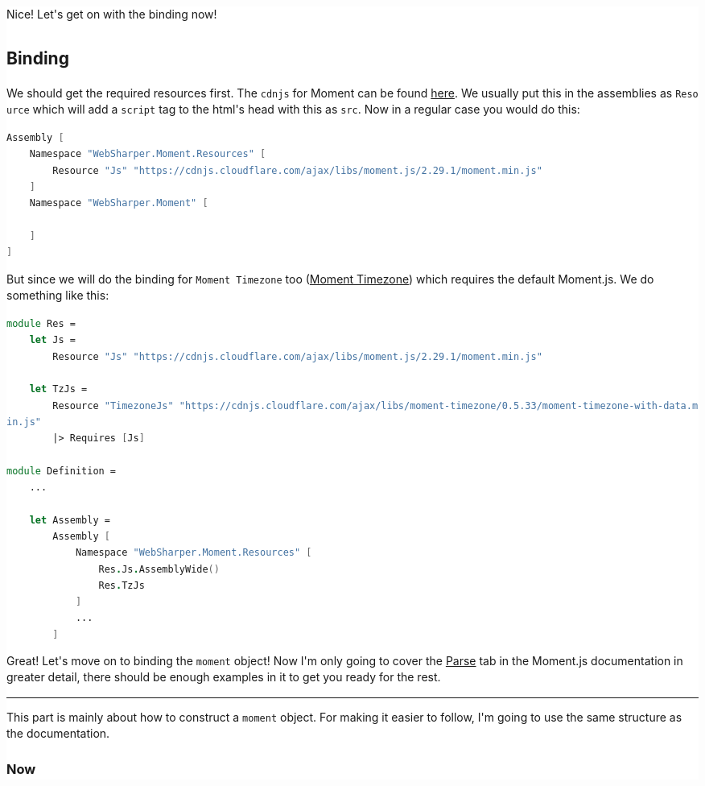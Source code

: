 Nice! Let's get on with the binding now!

## Binding

We should get the required resources first. The `cdnjs` for Moment can be found [here](https://cdnjs.com/libraries/moment.js). We usually put this in the assemblies as `Resource` which will add a `script` tag to the html's head with this as `src`. Now in a regular case you would do this:

```fsharp
Assembly [
    Namespace "WebSharper.Moment.Resources" [
        Resource "Js" "https://cdnjs.cloudflare.com/ajax/libs/moment.js/2.29.1/moment.min.js"
    ]
    Namespace "WebSharper.Moment" [

    ]
]
```

But since we will do the binding for `Moment Timezone` too ([Moment Timezone](https://momentjs.com/timezone/docs/)) which requires the default Moment.js. We do something like this:

```fsharp
module Res =
    let Js =
        Resource "Js" "https://cdnjs.cloudflare.com/ajax/libs/moment.js/2.29.1/moment.min.js"

    let TzJs =
        Resource "TimezoneJs" "https://cdnjs.cloudflare.com/ajax/libs/moment-timezone/0.5.33/moment-timezone-with-data.min.js"
        |> Requires [Js]

module Definition =
    ...

    let Assembly =
        Assembly [
            Namespace "WebSharper.Moment.Resources" [
                Res.Js.AssemblyWide()
                Res.TzJs
            ]
            ...
        ]
```

Great! Let's move on to binding the `moment` object! Now I'm only going to cover the [Parse](https://momentjs.com/docs/#/parsing/) tab in the Moment.js documentation in greater detail, there should be enough examples in it to get you ready for the rest.

--------------

This part is mainly about how to construct a `moment` object. For making it easier to follow, I'm going to use the same structure as the documentation.

### Now
